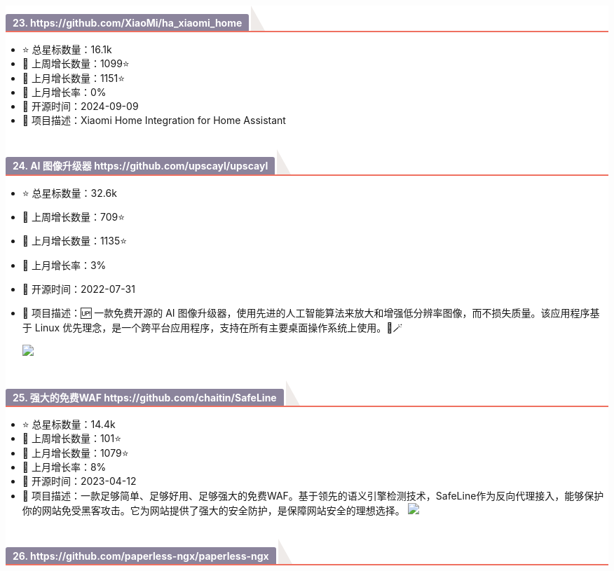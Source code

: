 <h3 style="margin-top: 30px;margin-bottom: 15px;font-weight: bold;border-bottom: 2px solid rgb(239, 112, 96);font-size: 1.0em;"><span style="display: none;"></span><span style="display: inline-block;background: rgb(139, 132, 156);color: rgb(255, 255, 255);padding: 3px 10px 1px;border-top-right-radius: 3px;border-top-left-radius: 3px;margin-right: 3px;">23.  https://github.com/XiaoMi/ha_xiaomi_home</span><span style="display: inline-block;vertical-align: bottom;border-bottom: 36px solid #efebe9;border-right: 20px solid transparent;"> </span></h3>

- ⭐ 总星标数量：16.1k
- 🔺 上周增长数量：1099⭐
- 🔺 上月增长数量：1151⭐
- 🔺 上月增长率：0%
- 📅 开源时间：2024-09-09
- 📝 项目描述：Xiaomi Home Integration for Home Assistant

<h3 style="margin-top: 30px;margin-bottom: 15px;font-weight: bold;border-bottom: 2px solid rgb(239, 112, 96);font-size: 1.0em;"><span style="display: none;"></span><span style="display: inline-block;background: rgb(139, 132, 156);color: rgb(255, 255, 255);padding: 3px 10px 1px;border-top-right-radius: 3px;border-top-left-radius: 3px;margin-right: 3px;">24.  AI 图像升级器 https://github.com/upscayl/upscayl</span><span style="display: inline-block;vertical-align: bottom;border-bottom: 36px solid #efebe9;border-right: 20px solid transparent;"> </span></h3>

- ⭐ 总星标数量：32.6k
- 🔺 上周增长数量：709⭐
- 🔺 上月增长数量：1135⭐
- 🔺 上月增长率：3%
- 📅 开源时间：2022-07-31
- 📝 项目描述：🆙 一款免费开源的 AI 图像升级器，使用先进的人工智能算法来放大和增强低分辨率图像，而不损失质量。该应用程序基于 Linux 优先理念，是一个跨平台应用程序，支持在所有主要桌面操作系统上使用。🎩🪄

    ![](http://photocdn.tv.sohu.com/img/q_mini/20231211/pic_org_09556c46-e886-4fc8-bf15-28dc28642742.png)

<h3 style="margin-top: 30px;margin-bottom: 15px;font-weight: bold;border-bottom: 2px solid rgb(239, 112, 96);font-size: 1.0em;"><span style="display: none;"></span><span style="display: inline-block;background: rgb(139, 132, 156);color: rgb(255, 255, 255);padding: 3px 10px 1px;border-top-right-radius: 3px;border-top-left-radius: 3px;margin-right: 3px;">25. 强大的免费WAF https://github.com/chaitin/SafeLine</span><span style="display: inline-block;vertical-align: bottom;border-bottom: 36px solid #efebe9;border-right: 20px solid transparent;"> </span></h3>

- ⭐ 总星标数量：14.4k
- 🔺 上周增长数量：101⭐
- 🔺 上月增长数量：1079⭐
- 🔺 上月增长率：8%
- 📅 开源时间：2023-04-12
- 📝 项目描述：一款足够简单、足够好用、足够强大的免费WAF。基于领先的语义引擎检测技术，SafeLine作为反向代理接入，能够保护你的网站免受黑客攻击。它为网站提供了强大的安全防护，是保障网站安全的理想选择。
    ![](https://photocdn.tv.sohu.com/img/github/626896474.png)

<h3 style="margin-top: 30px;margin-bottom: 15px;font-weight: bold;border-bottom: 2px solid rgb(239, 112, 96);font-size: 1.0em;"><span style="display: none;"></span><span style="display: inline-block;background: rgb(139, 132, 156);color: rgb(255, 255, 255);padding: 3px 10px 1px;border-top-right-radius: 3px;border-top-left-radius: 3px;margin-right: 3px;">26.  https://github.com/paperless-ngx/paperless-ngx</span><span style="display: inline-block;vertical-align: bottom;border-bottom: 36px solid #efebe9;border-right: 20px solid transparent;"> </span></h3>

